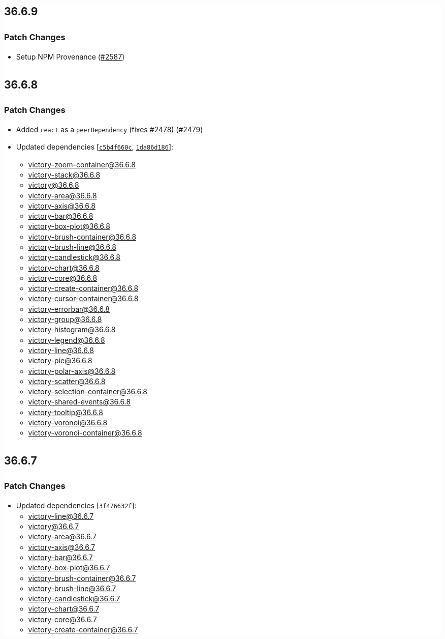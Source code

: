## 36.6.9

### Patch Changes

- Setup NPM Provenance ([#2587](https://github.com/FormidableLabs/victory/pull/2587))

## 36.6.8

### Patch Changes

- Added `react` as a `peerDependency` (fixes [#2478](https://github.com/FormidableLabs/victory/issues/2478)) ([#2479](https://github.com/FormidableLabs/victory/pull/2479))

- Updated dependencies [[`c5b4f660c`](https://github.com/FormidableLabs/victory/commit/c5b4f660cb91d8d1979d216b846a44f0c5030ec1), [`1da86d186`](https://github.com/FormidableLabs/victory/commit/1da86d18615bf75db35cfc55cc8e3d5c0b5772b6)]:
  - victory-zoom-container@36.6.8
  - victory-stack@36.6.8
  - victory@36.6.8
  - victory-area@36.6.8
  - victory-axis@36.6.8
  - victory-bar@36.6.8
  - victory-box-plot@36.6.8
  - victory-brush-container@36.6.8
  - victory-brush-line@36.6.8
  - victory-candlestick@36.6.8
  - victory-chart@36.6.8
  - victory-core@36.6.8
  - victory-create-container@36.6.8
  - victory-cursor-container@36.6.8
  - victory-errorbar@36.6.8
  - victory-group@36.6.8
  - victory-histogram@36.6.8
  - victory-legend@36.6.8
  - victory-line@36.6.8
  - victory-pie@36.6.8
  - victory-polar-axis@36.6.8
  - victory-scatter@36.6.8
  - victory-selection-container@36.6.8
  - victory-shared-events@36.6.8
  - victory-tooltip@36.6.8
  - victory-voronoi@36.6.8
  - victory-voronoi-container@36.6.8

## 36.6.7

### Patch Changes

- Updated dependencies [[`3f476632f`](https://github.com/FormidableLabs/victory/commit/3f476632fcd41c31cb69fcfae74d1bbaaa78103d)]:
  - victory-line@36.6.7
  - victory@36.6.7
  - victory-area@36.6.7
  - victory-axis@36.6.7
  - victory-bar@36.6.7
  - victory-box-plot@36.6.7
  - victory-brush-container@36.6.7
  - victory-brush-line@36.6.7
  - victory-candlestick@36.6.7
  - victory-chart@36.6.7
  - victory-core@36.6.7
  - victory-create-container@36.6.7